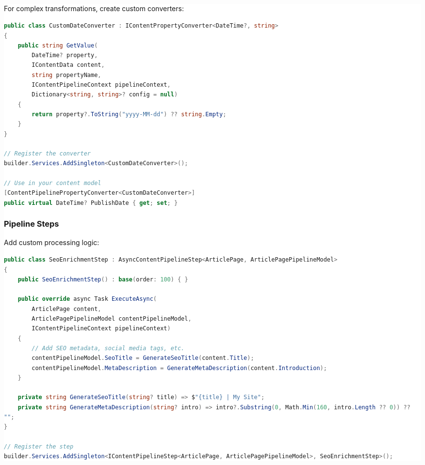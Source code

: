For complex transformations, create custom converters:

```csharp
public class CustomDateConverter : IContentPropertyConverter<DateTime?, string>
{
    public string GetValue(
        DateTime? property, 
        IContentData content, 
        string propertyName,
        IContentPipelineContext pipelineContext, 
        Dictionary<string, string>? config = null)
    {
        return property?.ToString("yyyy-MM-dd") ?? string.Empty;
    }
}

// Register the converter
builder.Services.AddSingleton<CustomDateConverter>();

// Use in your content model
[ContentPipelinePropertyConverter<CustomDateConverter>]
public virtual DateTime? PublishDate { get; set; }
```

### Pipeline Steps

Add custom processing logic:

```csharp
public class SeoEnrichmentStep : AsyncContentPipelineStep<ArticlePage, ArticlePagePipelineModel>
{
    public SeoEnrichmentStep() : base(order: 100) { }

    public override async Task ExecuteAsync(
        ArticlePage content, 
        ArticlePagePipelineModel contentPipelineModel, 
        IContentPipelineContext pipelineContext)
    {
        // Add SEO metadata, social media tags, etc.
        contentPipelineModel.SeoTitle = GenerateSeoTitle(content.Title);
        contentPipelineModel.MetaDescription = GenerateMetaDescription(content.Introduction);
    }

    private string GenerateSeoTitle(string? title) => $"{title} | My Site";
    private string GenerateMetaDescription(string? intro) => intro?.Substring(0, Math.Min(160, intro.Length ?? 0)) ?? "";
}

// Register the step
builder.Services.AddSingleton<IContentPipelineStep<ArticlePage, ArticlePagePipelineModel>, SeoEnrichmentStep>();
```
